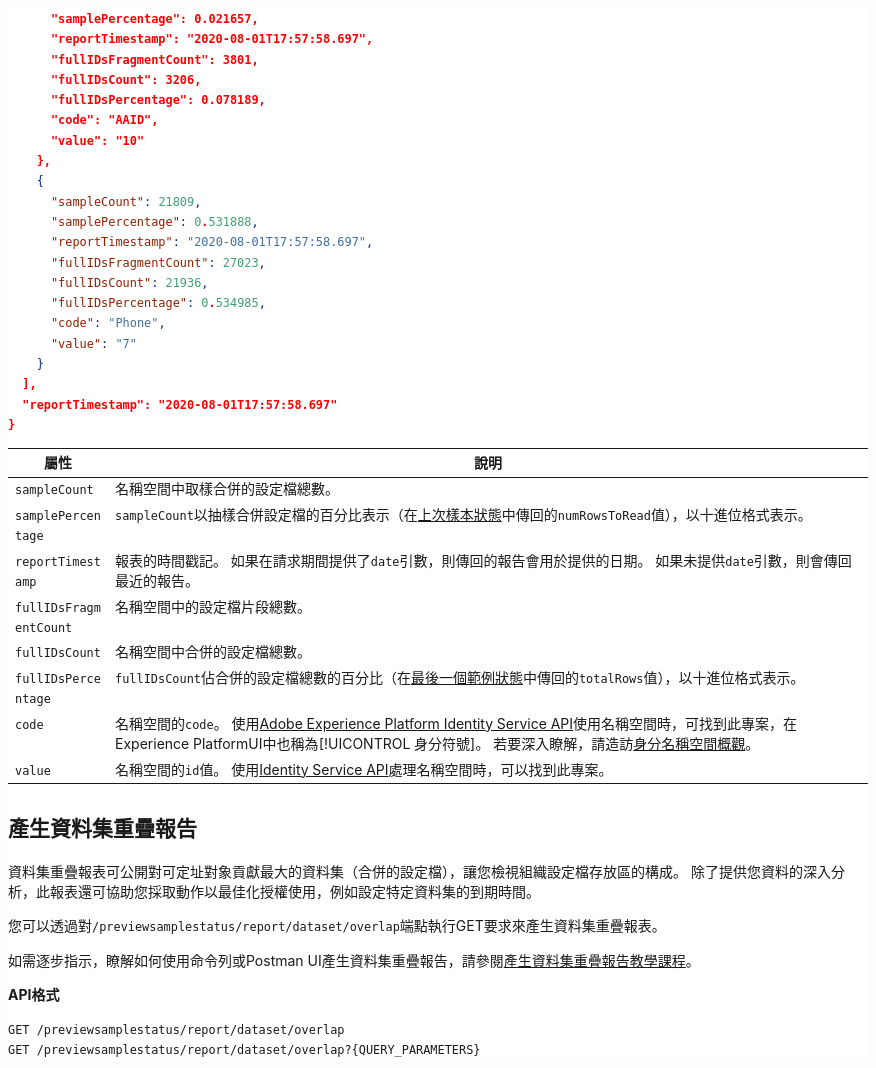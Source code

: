 ```json
      "samplePercentage": 0.021657,
      "reportTimestamp": "2020-08-01T17:57:58.697",
      "fullIDsFragmentCount": 3801,
      "fullIDsCount": 3206,
      "fullIDsPercentage": 0.078189,
      "code": "AAID",
      "value": "10"
    },
    {
      "sampleCount": 21809,
      "samplePercentage": 0.531888,
      "reportTimestamp": "2020-08-01T17:57:58.697",
      "fullIDsFragmentCount": 27023,
      "fullIDsCount": 21936,
      "fullIDsPercentage": 0.534985,
      "code": "Phone",
      "value": "7"
    }
  ],
  "reportTimestamp": "2020-08-01T17:57:58.697"
}
```

| 屬性 | 說明 |
|---|---|
| `sampleCount` | 名稱空間中取樣合併的設定檔總數。 |
| `samplePercentage` | `sampleCount`以抽樣合併設定檔的百分比表示（在[上次樣本狀態](#view-last-sample-status)中傳回的`numRowsToRead`值），以十進位格式表示。 |
| `reportTimestamp` | 報表的時間戳記。 如果在請求期間提供了`date`引數，則傳回的報告會用於提供的日期。 如果未提供`date`引數，則會傳回最近的報告。 |
| `fullIDsFragmentCount` | 名稱空間中的設定檔片段總數。 |
| `fullIDsCount` | 名稱空間中合併的設定檔總數。 |
| `fullIDsPercentage` | `fullIDsCount`佔合併的設定檔總數的百分比（在[最後一個範例狀態](#view-last-sample-status)中傳回的`totalRows`值），以十進位格式表示。 |
| `code` | 名稱空間的`code`。 使用[Adobe Experience Platform Identity Service API](../../identity-service/api/list-namespaces.md)使用名稱空間時，可找到此專案，在Experience PlatformUI中也稱為[!UICONTROL 身分符號]。 若要深入瞭解，請造訪[身分名稱空間概觀](../../identity-service/features/namespaces.md)。 |
| `value` | 名稱空間的`id`值。 使用[Identity Service API](../../identity-service/api/list-namespaces.md)處理名稱空間時，可以找到此專案。 |

## 產生資料集重疊報告

資料集重疊報表可公開對可定址對象貢獻最大的資料集（合併的設定檔），讓您檢視組織設定檔存放區的構成。 除了提供您資料的深入分析，此報表還可協助您採取動作以最佳化授權使用，例如設定特定資料集的到期時間。

您可以透過對`/previewsamplestatus/report/dataset/overlap`端點執行GET要求來產生資料集重疊報表。

如需逐步指示，瞭解如何使用命令列或Postman UI產生資料集重疊報告，請參閱[產生資料集重疊報告教學課程](../tutorials/dataset-overlap-report.md)。

**API格式**

```http
GET /previewsamplestatus/report/dataset/overlap
GET /previewsamplestatus/report/dataset/overlap?{QUERY_PARAMETERS}
```

